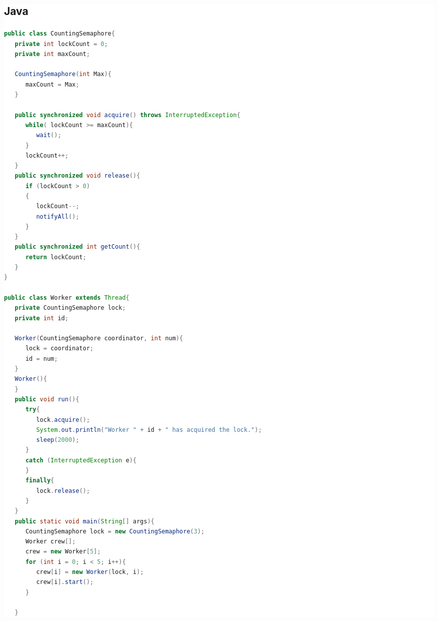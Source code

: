 


## Java


```java
public class CountingSemaphore{
   private int lockCount = 0;
   private int maxCount;

   CountingSemaphore(int Max){
      maxCount = Max;
   }

   public synchronized void acquire() throws InterruptedException{
      while( lockCount >= maxCount){
         wait();
      }
      lockCount++;
   }
   public synchronized void release(){
      if (lockCount > 0)
      {
         lockCount--;
         notifyAll();
      }
   }
   public synchronized int getCount(){
      return lockCount;
   }
}

public class Worker extends Thread{
   private CountingSemaphore lock;
   private int id;

   Worker(CountingSemaphore coordinator, int num){
      lock = coordinator;
      id = num;
   }
   Worker(){
   }
   public void run(){
      try{
         lock.acquire();
         System.out.println("Worker " + id + " has acquired the lock.");
         sleep(2000);
      }
      catch (InterruptedException e){
      }
      finally{
         lock.release();
      }
   }
   public static void main(String[] args){
      CountingSemaphore lock = new CountingSemaphore(3);
      Worker crew[];
      crew = new Worker[5];
      for (int i = 0; i < 5; i++){
         crew[i] = new Worker(lock, i);
         crew[i].start();
      }

   }
```